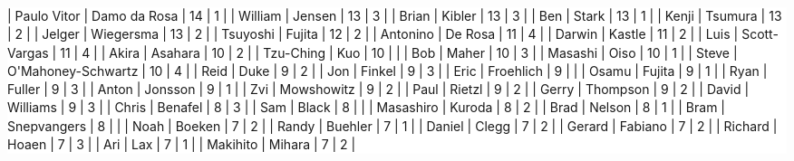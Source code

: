 |  Paulo Vitor  |  Damo da Rosa  |  14  |  1  |
|  William  |  Jensen  |  13  |  3  |
|  Brian  |  Kibler  |  13  |  3  |
|  Ben  |  Stark  |  13  |  1  |
|  Kenji  |  Tsumura  |  13  |  2  |
|  Jelger  |  Wiegersma  |  13  |  2  |
|  Tsuyoshi  |  Fujita  |  12  |  2  |
|  Antonino  |  De Rosa  |  11  |  4  |
|  Darwin  |  Kastle  |  11  |  2  |
|  Luis  |  Scott-Vargas  |  11  |  4  |
|  Akira  |  Asahara  |  10  |  2  |
|  Tzu-Ching  |  Kuo  |  10  |  |
|  Bob  |  Maher  |  10  |  3  |
|  Masashi  |  Oiso  |  10  |  1  |
|  Steve  |  O'Mahoney-Schwartz  |  10  |  4  |
|  Reid  |  Duke  |  9  |  2  |
|  Jon  |  Finkel  |  9  |  3  |
|  Eric  |  Froehlich  |  9  |  |
|  Osamu  |  Fujita  |  9  |  1  |
|  Ryan  |  Fuller  |  9  |  3  |
|  Anton  |  Jonsson  |  9  |  1  |
|  Zvi  |  Mowshowitz  |  9  |  2  |
|  Paul  |  Rietzl  |  9  |  2  |
|  Gerry  |  Thompson  |  9  |  2  |
|  David  |  Williams  |  9  |  3  |
|  Chris  |  Benafel  |  8  |  3  |
|  Sam  |  Black  |  8  |  |
|  Masashiro  |  Kuroda  |  8  |  2  |
|  Brad  |  Nelson  |  8  |  1  |
|  Bram  |  Snepvangers  |  8  |  |
|  Noah  |  Boeken  |  7  |  2  |
|  Randy  |  Buehler  |  7  |  1  |
|  Daniel  |  Clegg  |  7  |  2  |
|  Gerard  |  Fabiano  |  7  |  2  |
|  Richard  |  Hoaen  |  7  |  3  |
|  Ari  |  Lax  |  7  |  1  |
|  Makihito  |  Mihara  |  7  |  2  |